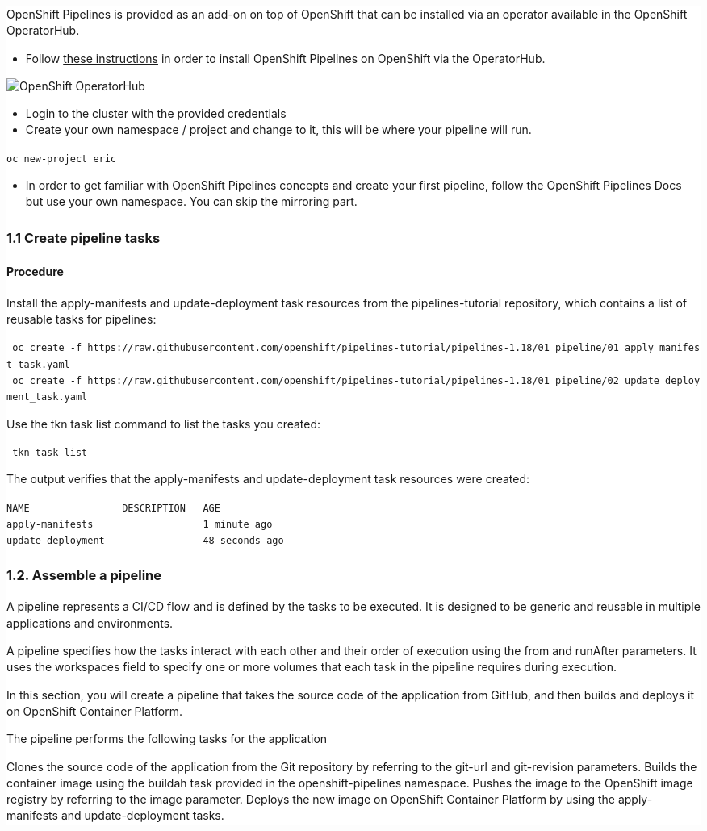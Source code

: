 OpenShift Pipelines is provided as an add-on on top of OpenShift that can be installed via an operator available in the OpenShift OperatorHub. 

* Follow [these instructions](install-operator.md) in order to install OpenShift Pipelines on OpenShift via the OperatorHub.

![OpenShift OperatorHub](docs/images/operatorhub.png)

* Login to the cluster with the provided credentials
* Create your own namespace / project and change to it, this will be where your pipeline will run.
```
oc new-project eric
```
* In order to get familiar with OpenShift Pipelines concepts and create your first pipeline, follow the OpenShift Pipelines Docs but use your own namespace. You can skip the mirroring part.

### 1.1 Create pipeline tasks 

#### Procedure

Install the apply-manifests and update-deployment task resources from the pipelines-tutorial repository, which contains a list of reusable tasks for pipelines:
```
 oc create -f https://raw.githubusercontent.com/openshift/pipelines-tutorial/pipelines-1.18/01_pipeline/01_apply_manifest_task.yaml
 oc create -f https://raw.githubusercontent.com/openshift/pipelines-tutorial/pipelines-1.18/01_pipeline/02_update_deployment_task.yaml
```
Use the tkn task list command to list the tasks you created:
```
 tkn task list
```
The output verifies that the apply-manifests and update-deployment task resources were created:
```
NAME                DESCRIPTION   AGE
apply-manifests                   1 minute ago
update-deployment                 48 seconds ago
```
### 1.2. Assemble a pipeline 

A pipeline represents a CI/CD flow and is defined by the tasks to be executed. It is designed to be generic and reusable in multiple applications and environments.

A pipeline specifies how the tasks interact with each other and their order of execution using the from and runAfter parameters. It uses the workspaces field to specify one or more volumes that each task in the pipeline requires during execution.

In this section, you will create a pipeline that takes the source code of the application from GitHub, and then builds and deploys it on OpenShift Container Platform.

The pipeline performs the following tasks for the application 

Clones the source code of the application from the Git repository by referring to the git-url and git-revision parameters.
Builds the container image using the buildah task provided in the openshift-pipelines namespace.
Pushes the image to the OpenShift image registry by referring to the image parameter.
Deploys the new image on OpenShift Container Platform by using the apply-manifests and update-deployment tasks.
